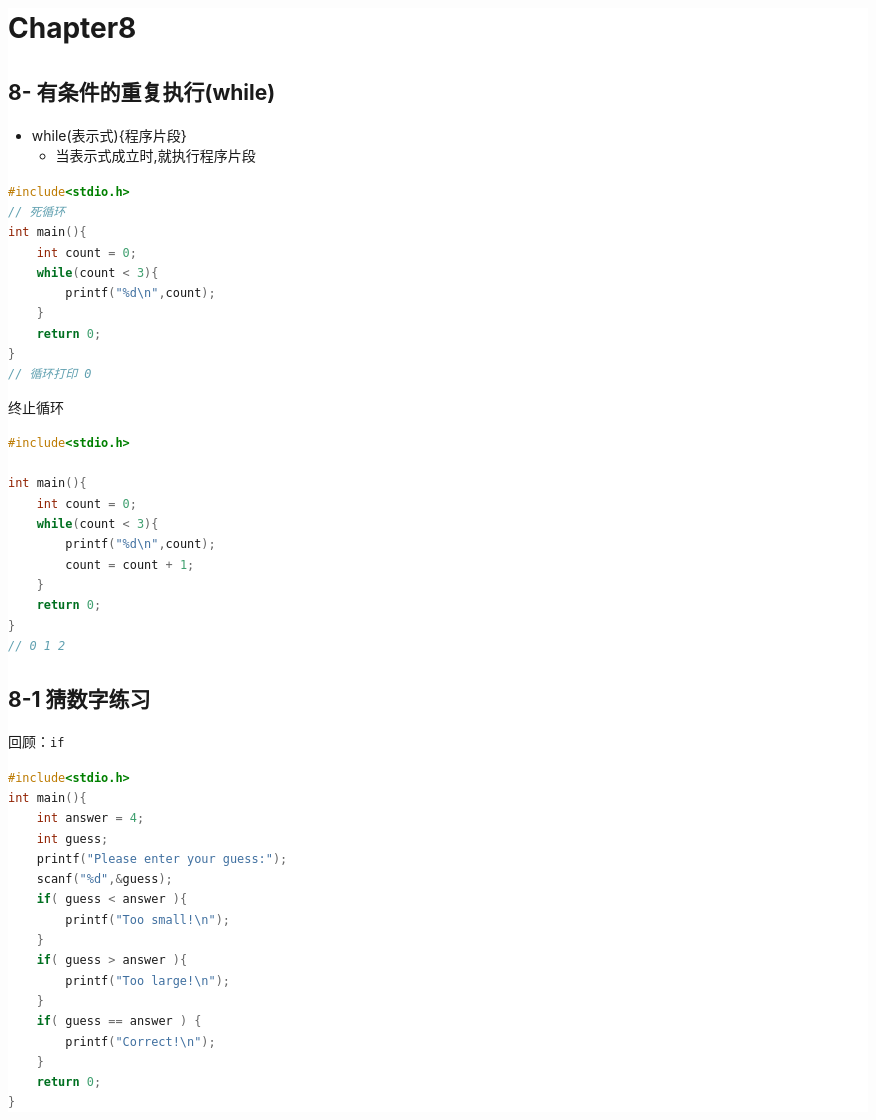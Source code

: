 # Chapter8

## 8- 有条件的重复执行(while)

- while(表示式){程序片段}
  - 当表示式成立时,就执行程序片段

```c
#include<stdio.h>
// 死循环
int main(){
	int count = 0;
	while(count < 3){
		printf("%d\n",count);
	}
	return 0;
}
// 循环打印 0
```

终止循环

```c
#include<stdio.h>

int main(){
	int count = 0;
	while(count < 3){
		printf("%d\n",count);
		count = count + 1;
	}
	return 0;
}
// 0 1 2 
```





## 8-1  猜数字练习

回顾：`if`

```c
#include<stdio.h>
int main(){
	int answer = 4;
    int guess;
    printf("Please enter your guess:");
    scanf("%d",&guess);
    if( guess < answer ){
        printf("Too small!\n");
    }
    if( guess > answer ){
        printf("Too large!\n");
    }
    if( guess == answer ) {
        printf("Correct!\n");
    }
    return 0;
}
```
